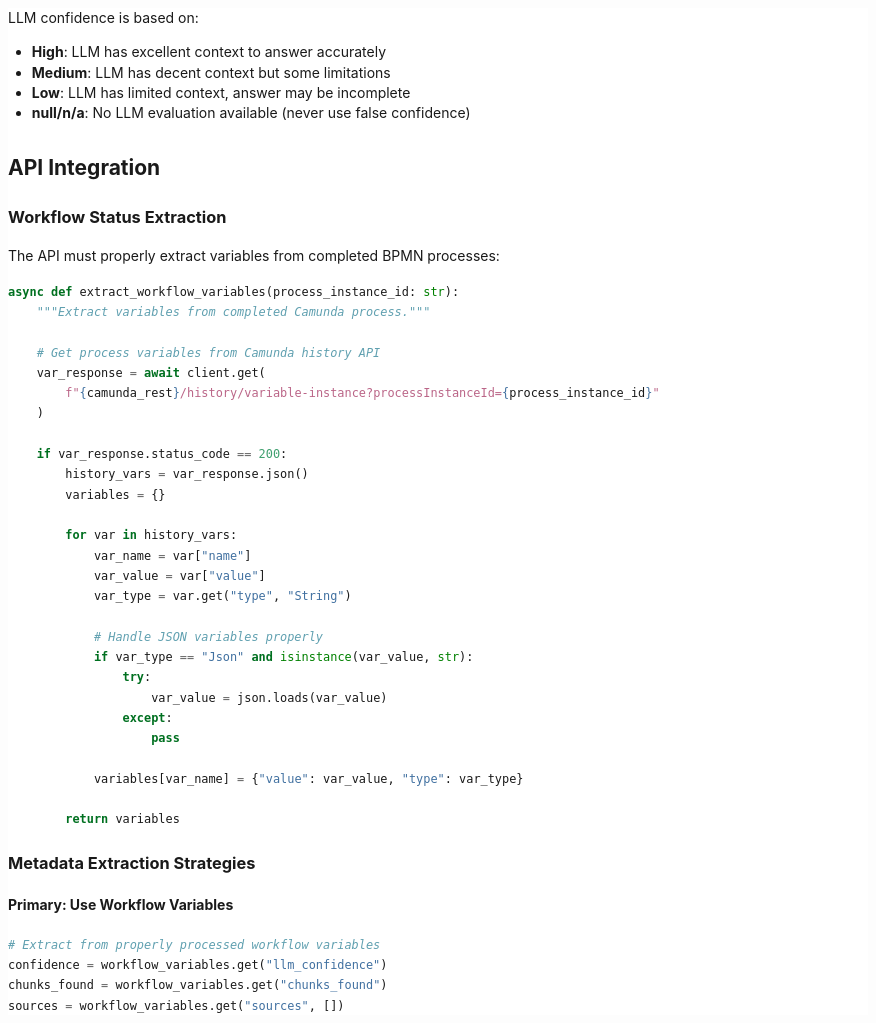 LLM confidence is based on:
- **High**: LLM has excellent context to answer accurately
- **Medium**: LLM has decent context but some limitations  
- **Low**: LLM has limited context, answer may be incomplete
- **null/n/a**: No LLM evaluation available (never use false confidence)

## API Integration

### Workflow Status Extraction

The API must properly extract variables from completed BPMN processes:

```python
async def extract_workflow_variables(process_instance_id: str):
    """Extract variables from completed Camunda process."""
    
    # Get process variables from Camunda history API
    var_response = await client.get(
        f"{camunda_rest}/history/variable-instance?processInstanceId={process_instance_id}"
    )
    
    if var_response.status_code == 200:
        history_vars = var_response.json()
        variables = {}
        
        for var in history_vars:
            var_name = var["name"]
            var_value = var["value"]
            var_type = var.get("type", "String")
            
            # Handle JSON variables properly
            if var_type == "Json" and isinstance(var_value, str):
                try:
                    var_value = json.loads(var_value)
                except:
                    pass
                    
            variables[var_name] = {"value": var_value, "type": var_type}
            
        return variables
```

### Metadata Extraction Strategies

#### Primary: Use Workflow Variables

```python
# Extract from properly processed workflow variables
confidence = workflow_variables.get("llm_confidence")
chunks_found = workflow_variables.get("chunks_found")
sources = workflow_variables.get("sources", [])
```
